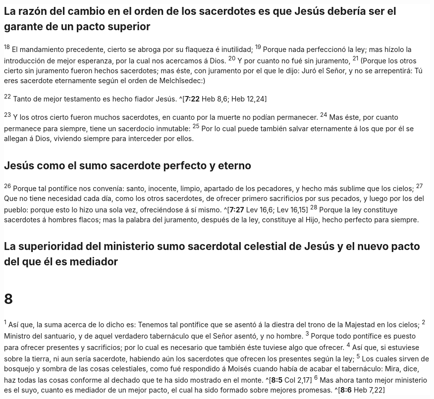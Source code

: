 


## La razón del cambio en el orden de los sacerdotes es que Jesús debería ser el garante de un pacto superior
<sup class='bibleverse'>18</sup> El mandamiento precedente, cierto se abroga por su flaqueza é inutilidad; <sup class='bibleverse'>19</sup> Porque nada perfeccionó la ley; mas hízolo la introducción de mejor esperanza, por la cual nos acercamos á Dios. <sup class='bibleverse'>20</sup> Y por cuanto no fué sin juramento, <sup class='bibleverse'>21</sup> (Porque los otros cierto sin juramento fueron hechos sacerdotes; mas éste, con juramento por el que le dijo: Juró el Señor, y no se arrepentirá: Tú eres sacerdote eternamente según el orden de Melchîsedec:) 


<sup class='bibleverse'>22</sup> Tanto de mejor testamento es hecho fiador Jesús. 
^[**7:22** Heb 8,6; Heb 12,24] 


<sup class='bibleverse'>23</sup> Y los otros cierto fueron muchos sacerdotes, en cuanto por la muerte no podían permanecer. <sup class='bibleverse'>24</sup> Mas éste, por cuanto permanece para siempre, tiene un sacerdocio inmutable: <sup class='bibleverse'>25</sup> Por lo cual puede también salvar eternamente á los que por él se allegan á Dios, viviendo siempre para interceder por ellos. 





## Jesús como el sumo sacerdote perfecto y eterno
<sup class='bibleverse'>26</sup> Porque tal pontífice nos convenía: santo, inocente, limpio, apartado de los pecadores, y hecho más sublime que los cielos; <sup class='bibleverse'>27</sup> Que no tiene necesidad cada día, como los otros sacerdotes, de ofrecer primero sacrificios por sus pecados, y luego por los del pueblo: porque esto lo hizo una sola vez, ofreciéndose á sí mismo. ^[**7:27** Lev 16,6; Lev 16,15] <sup class='bibleverse'>28</sup> Porque la ley constituye sacerdotes á hombres flacos; mas la palabra del juramento, después de la ley, constituye al Hijo, hecho perfecto para siempre.


## La superioridad del ministerio sumo sacerdotal celestial de Jesús y el nuevo pacto del que él es mediador
# 8 
<sup class='bibleverse'>1</sup> Así que, la suma acerca de lo dicho es: Tenemos tal pontífice que se asentó á la diestra del trono de la Majestad en los cielos; <sup class='bibleverse'>2</sup> Ministro del santuario, y de aquel verdadero tabernáculo que el Señor asentó, y no hombre. <sup class='bibleverse'>3</sup> Porque todo pontífice es puesto para ofrecer presentes y sacrificios; por lo cual es necesario que también éste tuviese algo que ofrecer. <sup class='bibleverse'>4</sup> Así que, si estuviese sobre la tierra, ni aun sería sacerdote, habiendo aún los sacerdotes que ofrecen los presentes según la ley; <sup class='bibleverse'>5</sup> Los cuales sirven de bosquejo y sombra de las cosas celestiales, como fué respondido á Moisés cuando había de acabar el tabernáculo: Mira, dice, haz todas las cosas conforme al dechado que te ha sido mostrado en el monte. ^[**8:5** Col 2,17] <sup class='bibleverse'>6</sup> Mas ahora tanto mejor ministerio es el suyo, cuanto es mediador de un mejor pacto, el cual ha sido formado sobre mejores promesas. 
^[**8:6** Heb 7,22] 
 
